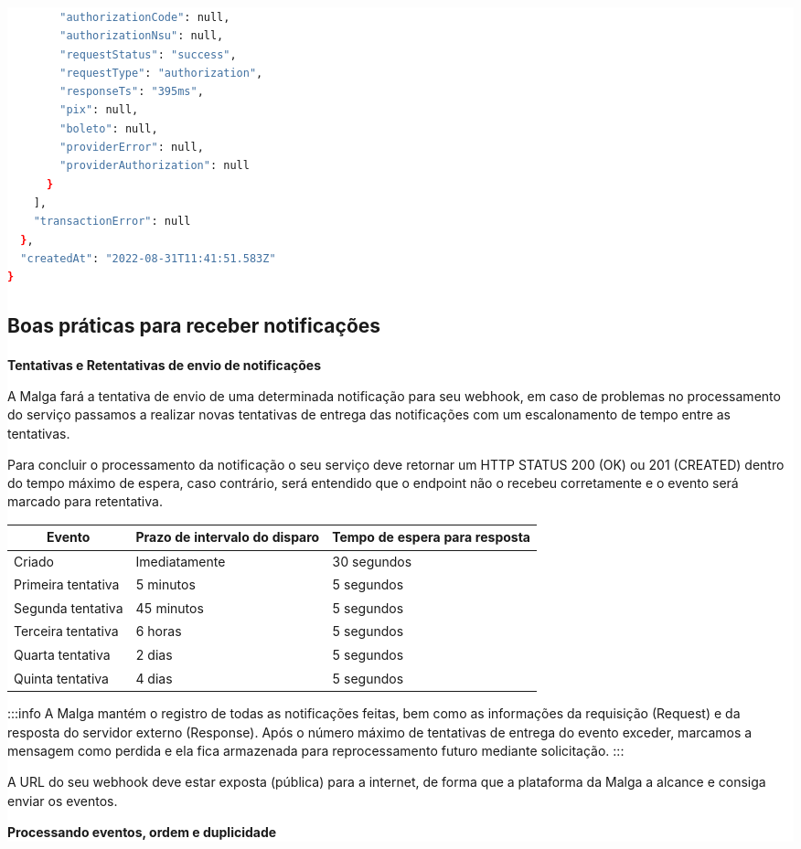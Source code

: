 ```bash
        "authorizationCode": null,
        "authorizationNsu": null,
        "requestStatus": "success",
        "requestType": "authorization",
        "responseTs": "395ms",
        "pix": null,
        "boleto": null,
        "providerError": null,
        "providerAuthorization": null
      }
    ],
    "transactionError": null
  },
  "createdAt": "2022-08-31T11:41:51.583Z"
}
```

## Boas práticas para receber notificações

**Tentativas e Retentativas de envio de notificações**

A Malga fará a tentativa de envio de uma determinada notificação para seu webhook, em caso de problemas no processamento do serviço passamos a realizar novas tentativas de entrega das notificações com um escalonamento de tempo entre as tentativas.

Para concluir o processamento da notificação o seu serviço deve retornar um HTTP STATUS 200 (OK) ou 201 (CREATED) dentro do tempo máximo de espera, caso contrário, será entendido que o endpoint não o recebeu corretamente e o evento será marcado para retentativa.

| Evento             | Prazo de intervalo do disparo | Tempo de espera para resposta |
| ------------------ | ----------------------------- | ----------------------------- |
| Criado             | Imediatamente                 | 30 segundos                   |
| Primeira tentativa | 5 minutos                     | 5 segundos                    |
| Segunda tentativa  | 45 minutos                    | 5 segundos                    |
| Terceira tentativa | 6 horas                       | 5 segundos                    |
| Quarta tentativa   | 2 dias                        | 5 segundos                    |
| Quinta tentativa   | 4 dias                        | 5 segundos                    |

:::info
A Malga mantém o registro de todas as notificações feitas, bem como as informações da requisição (Request) e da resposta do servidor externo (Response). Após o número máximo de tentativas de entrega do evento exceder, marcamos a mensagem como perdida e ela fica armazenada para reprocessamento futuro mediante solicitação.
:::

A URL do seu webhook deve estar exposta (pública) para a internet, de forma que a plataforma da Malga a alcance e consiga enviar os eventos.

**Processando eventos, ordem e duplicidade**

